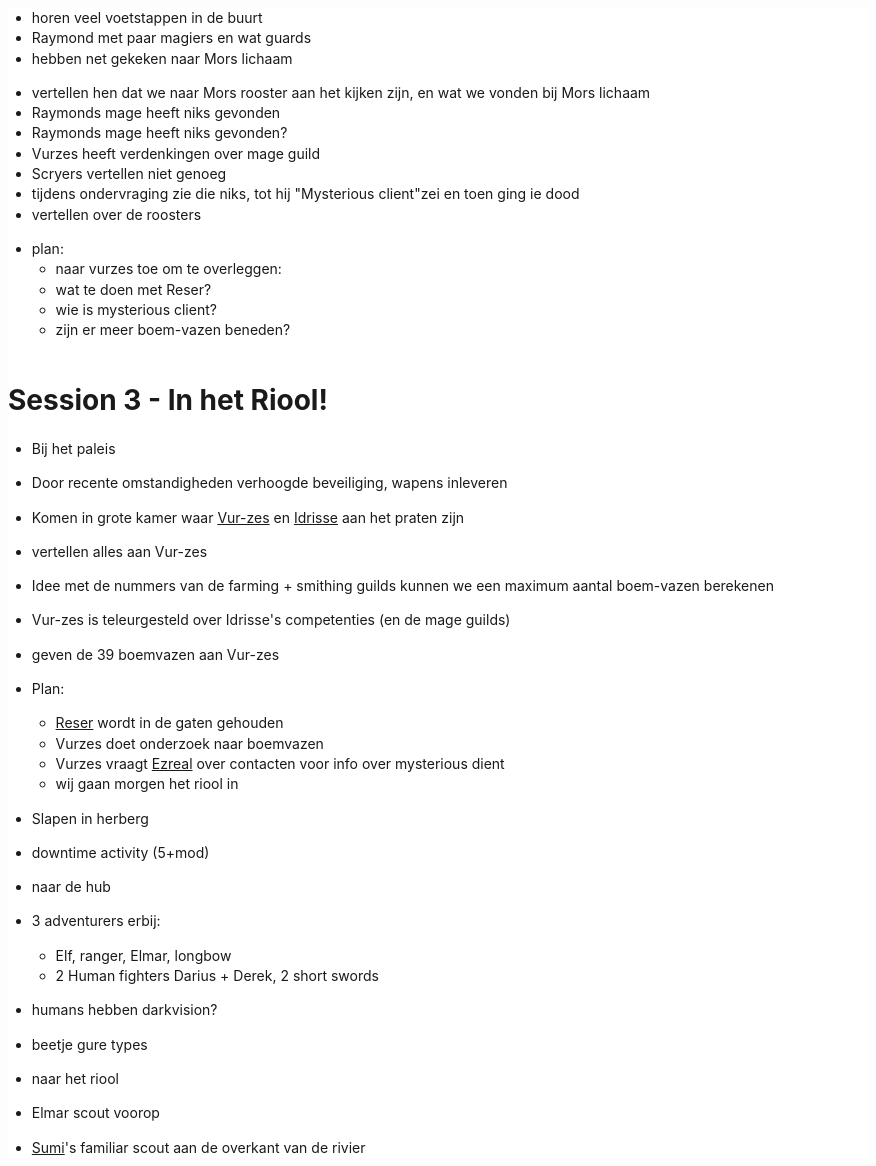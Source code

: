 - horen veel voetstappen in de buurt
- Raymond met paar magiers en wat guards
- hebben net gekeken naar Mors lichaam

+ vertellen hen dat we naar Mors rooster aan het kijken zijn, en wat we vonden bij Mors lichaam
+ Raymonds mage heeft niks gevonden
+ Raymonds mage heeft niks gevonden?
+ Vurzes heeft verdenkingen over mage guild
+ Scryers vertellen niet genoeg
+ tijdens ondervraging zie die niks, tot hij "Mysterious client"zei en toen ging ie dood
+ vertellen over de roosters

- plan:
    - naar vurzes toe om te overleggen:
    - wat te doen met Reser?
    - wie is mysterious client?
    - zijn er meer boem-vazen beneden?

# Session 3 - In het Riool!

- Bij het paleis
- Door recente omstandigheden verhoogde beveiliging, wapens inleveren

- Komen in grote kamer waar [Vur-zes](https://bookstack.hemels.me/books/Inquisitors/page/sanos#Vur-zes%20Lunzik) en [Idrisse](https://bookstack.hemels.me/books/Inquisitors/page/mage-guild#Idrisse%20Oqora) aan het praten zijn
- vertellen alles aan Vur-zes

- Idee met de nummers van de farming + smithing guilds kunnen we een maximum aantal boem-vazen berekenen

- Vur-zes is teleurgesteld over Idrisse's competenties (en de mage guilds)
- geven de 39 boemvazen aan Vur-zes
- Plan:
    - [Reser](https://bookstack.hemels.me/books/Inquisitors/page/sanos#Reser%20Glisk) wordt in de gaten gehouden
    - Vurzes doet onderzoek naar boemvazen
    - Vurzes vraagt [Ezreal](https://bookstack.hemels.me/books/Inquisitors/page/ezreal) over contacten voor info over mysterious dient
    - wij gaan morgen het riool in

- Slapen in herberg
- downtime activity (5+mod)

- naar de hub
- 3 adventurers erbij:
    - Elf, ranger, Elmar, longbow
    - 2 Human fighters Darius + Derek, 2 short swords

- humans hebben darkvision?
- beetje gure types

- naar het riool
- Elmar scout voorop
- [Sumi](https://bookstack.hemels.me/books/Inquisitors/page/sumi)'s familiar scout aan de overkant van de rivier
